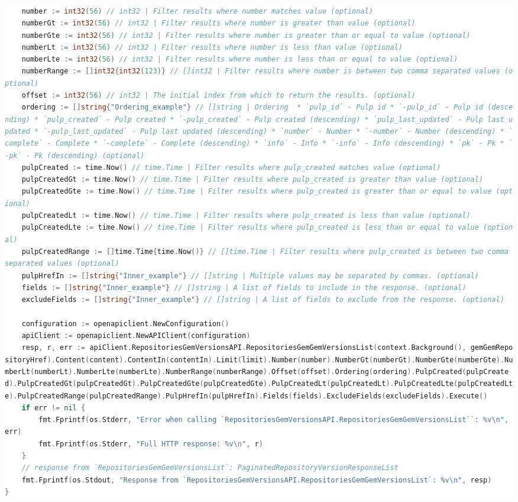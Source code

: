 ```go
    number := int32(56) // int32 | Filter results where number matches value (optional)
    numberGt := int32(56) // int32 | Filter results where number is greater than value (optional)
    numberGte := int32(56) // int32 | Filter results where number is greater than or equal to value (optional)
    numberLt := int32(56) // int32 | Filter results where number is less than value (optional)
    numberLte := int32(56) // int32 | Filter results where number is less than or equal to value (optional)
    numberRange := []int32{int32(123)} // []int32 | Filter results where number is between two comma separated values (optional)
    offset := int32(56) // int32 | The initial index from which to return the results. (optional)
    ordering := []string{"Ordering_example"} // []string | Ordering  * `pulp_id` - Pulp id * `-pulp_id` - Pulp id (descending) * `pulp_created` - Pulp created * `-pulp_created` - Pulp created (descending) * `pulp_last_updated` - Pulp last updated * `-pulp_last_updated` - Pulp last updated (descending) * `number` - Number * `-number` - Number (descending) * `complete` - Complete * `-complete` - Complete (descending) * `info` - Info * `-info` - Info (descending) * `pk` - Pk * `-pk` - Pk (descending) (optional)
    pulpCreated := time.Now() // time.Time | Filter results where pulp_created matches value (optional)
    pulpCreatedGt := time.Now() // time.Time | Filter results where pulp_created is greater than value (optional)
    pulpCreatedGte := time.Now() // time.Time | Filter results where pulp_created is greater than or equal to value (optional)
    pulpCreatedLt := time.Now() // time.Time | Filter results where pulp_created is less than value (optional)
    pulpCreatedLte := time.Now() // time.Time | Filter results where pulp_created is less than or equal to value (optional)
    pulpCreatedRange := []time.Time{time.Now()} // []time.Time | Filter results where pulp_created is between two comma separated values (optional)
    pulpHrefIn := []string{"Inner_example"} // []string | Multiple values may be separated by commas. (optional)
    fields := []string{"Inner_example"} // []string | A list of fields to include in the response. (optional)
    excludeFields := []string{"Inner_example"} // []string | A list of fields to exclude from the response. (optional)

    configuration := openapiclient.NewConfiguration()
    apiClient := openapiclient.NewAPIClient(configuration)
    resp, r, err := apiClient.RepositoriesGemVersionsAPI.RepositoriesGemGemVersionsList(context.Background(), gemGemRepositoryHref).Content(content).ContentIn(contentIn).Limit(limit).Number(number).NumberGt(numberGt).NumberGte(numberGte).NumberLt(numberLt).NumberLte(numberLte).NumberRange(numberRange).Offset(offset).Ordering(ordering).PulpCreated(pulpCreated).PulpCreatedGt(pulpCreatedGt).PulpCreatedGte(pulpCreatedGte).PulpCreatedLt(pulpCreatedLt).PulpCreatedLte(pulpCreatedLte).PulpCreatedRange(pulpCreatedRange).PulpHrefIn(pulpHrefIn).Fields(fields).ExcludeFields(excludeFields).Execute()
    if err != nil {
        fmt.Fprintf(os.Stderr, "Error when calling `RepositoriesGemVersionsAPI.RepositoriesGemGemVersionsList``: %v\n", err)
        fmt.Fprintf(os.Stderr, "Full HTTP response: %v\n", r)
    }
    // response from `RepositoriesGemGemVersionsList`: PaginatedRepositoryVersionResponseList
    fmt.Fprintf(os.Stdout, "Response from `RepositoriesGemVersionsAPI.RepositoriesGemGemVersionsList`: %v\n", resp)
}
```
